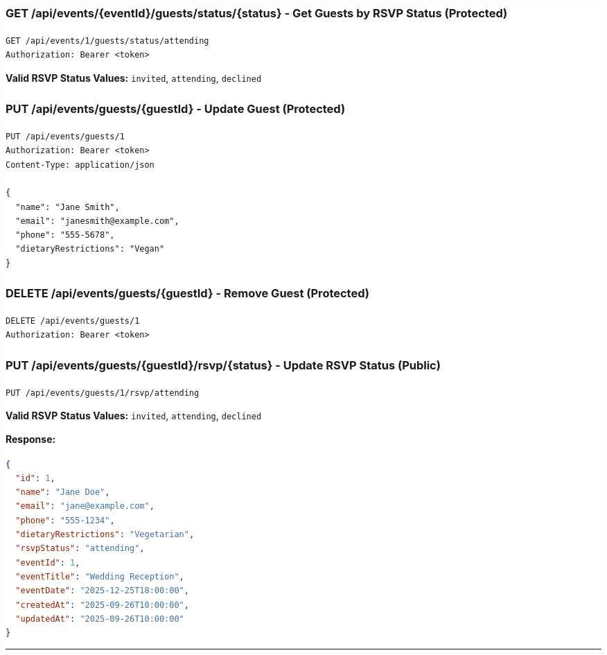 ### **GET /api/events/{eventId}/guests/status/{status}** - Get Guests by RSVP Status (Protected)
```http
GET /api/events/1/guests/status/attending
Authorization: Bearer <token>
```

**Valid RSVP Status Values:** `invited`, `attending`, `declined`

### **PUT /api/events/guests/{guestId}** - Update Guest (Protected)
```http
PUT /api/events/guests/1
Authorization: Bearer <token>
Content-Type: application/json

{
  "name": "Jane Smith",
  "email": "janesmith@example.com",
  "phone": "555-5678",
  "dietaryRestrictions": "Vegan"
}
```

### **DELETE /api/events/guests/{guestId}** - Remove Guest (Protected)
```http
DELETE /api/events/guests/1
Authorization: Bearer <token>
```

### **PUT /api/events/guests/{guestId}/rsvp/{status}** - Update RSVP Status (Public)
```http
PUT /api/events/guests/1/rsvp/attending
```

**Valid RSVP Status Values:** `invited`, `attending`, `declined`

**Response:**
```json
{
  "id": 1,
  "name": "Jane Doe",
  "email": "jane@example.com",
  "phone": "555-1234",
  "dietaryRestrictions": "Vegetarian",
  "rsvpStatus": "attending",
  "eventId": 1,
  "eventTitle": "Wedding Reception",
  "eventDate": "2025-12-25T18:00:00",
  "createdAt": "2025-09-26T10:00:00",
  "updatedAt": "2025-09-26T10:00:00"
}
```

---